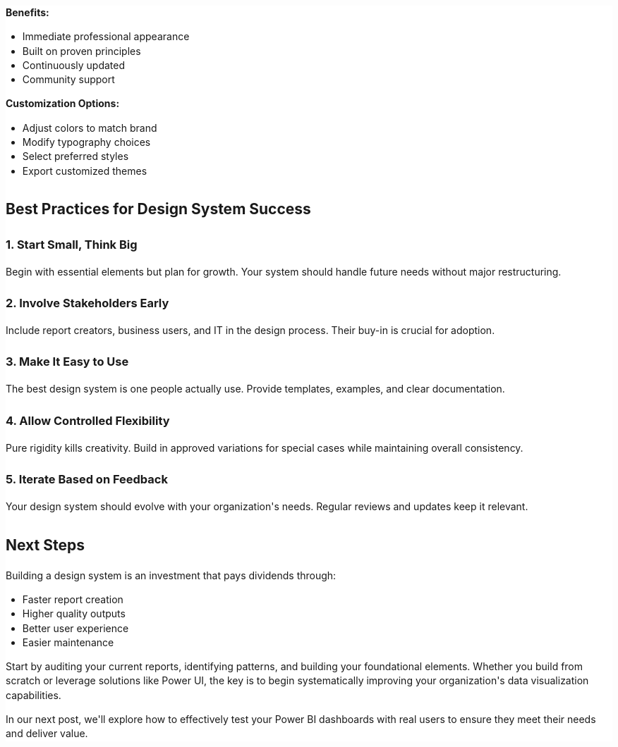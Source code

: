 **Benefits:**
- Immediate professional appearance
- Built on proven principles
- Continuously updated
- Community support

**Customization Options:**
- Adjust colors to match brand
- Modify typography choices
- Select preferred styles
- Export customized themes

## Best Practices for Design System Success

### 1. Start Small, Think Big
Begin with essential elements but plan for growth. Your system should handle future needs without major restructuring.

### 2. Involve Stakeholders Early
Include report creators, business users, and IT in the design process. Their buy-in is crucial for adoption.

### 3. Make It Easy to Use
The best design system is one people actually use. Provide templates, examples, and clear documentation.

### 4. Allow Controlled Flexibility
Pure rigidity kills creativity. Build in approved variations for special cases while maintaining overall consistency.

### 5. Iterate Based on Feedback
Your design system should evolve with your organization's needs. Regular reviews and updates keep it relevant.

## Next Steps

Building a design system is an investment that pays dividends through:
- Faster report creation
- Higher quality outputs
- Better user experience
- Easier maintenance

Start by auditing your current reports, identifying patterns, and building your foundational elements. Whether you build from scratch or leverage solutions like Power UI, the key is to begin systematically improving your organization's data visualization capabilities.

In our next post, we'll explore how to effectively test your Power BI dashboards with real users to ensure they meet their needs and deliver value.